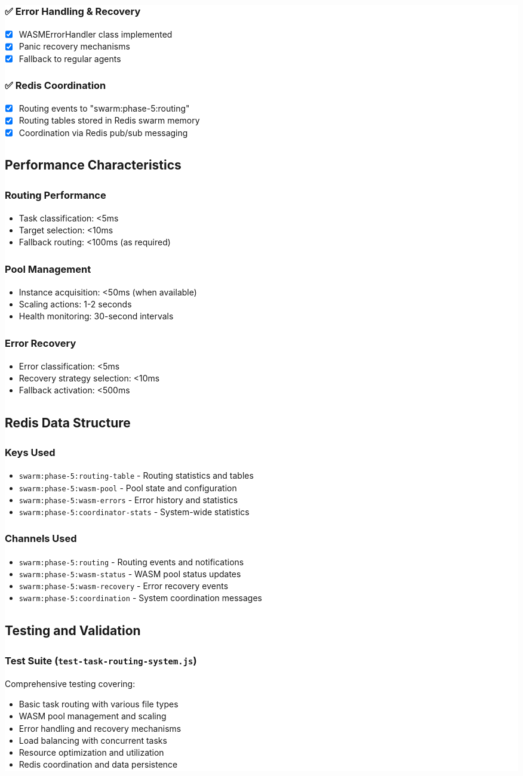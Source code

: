 ### ✅ Error Handling & Recovery
- [x] WASMErrorHandler class implemented
- [x] Panic recovery mechanisms
- [x] Fallback to regular agents

### ✅ Redis Coordination
- [x] Routing events to "swarm:phase-5:routing"
- [x] Routing tables stored in Redis swarm memory
- [x] Coordination via Redis pub/sub messaging

## Performance Characteristics

### Routing Performance
- Task classification: <5ms
- Target selection: <10ms
- Fallback routing: <100ms (as required)

### Pool Management
- Instance acquisition: <50ms (when available)
- Scaling actions: 1-2 seconds
- Health monitoring: 30-second intervals

### Error Recovery
- Error classification: <5ms
- Recovery strategy selection: <10ms
- Fallback activation: <500ms

## Redis Data Structure

### Keys Used
- `swarm:phase-5:routing-table` - Routing statistics and tables
- `swarm:phase-5:wasm-pool` - Pool state and configuration
- `swarm:phase-5:wasm-errors` - Error history and statistics
- `swarm:phase-5:coordinator-stats` - System-wide statistics

### Channels Used
- `swarm:phase-5:routing` - Routing events and notifications
- `swarm:phase-5:wasm-status` - WASM pool status updates
- `swarm:phase-5:wasm-recovery` - Error recovery events
- `swarm:phase-5:coordination` - System coordination messages

## Testing and Validation

### Test Suite (`test-task-routing-system.js`)
Comprehensive testing covering:
- Basic task routing with various file types
- WASM pool management and scaling
- Error handling and recovery mechanisms
- Load balancing with concurrent tasks
- Resource optimization and utilization
- Redis coordination and data persistence
